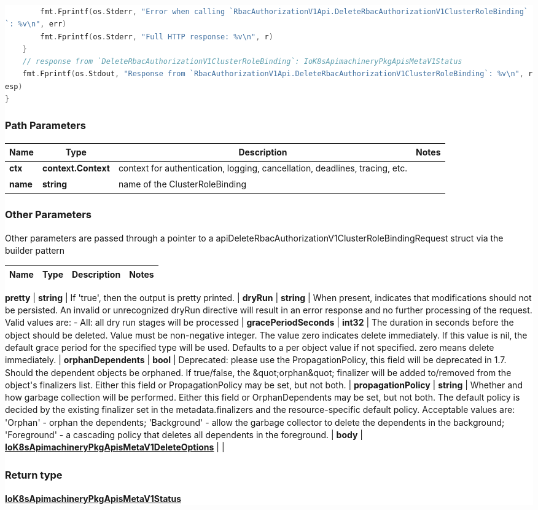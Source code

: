 ```go
        fmt.Fprintf(os.Stderr, "Error when calling `RbacAuthorizationV1Api.DeleteRbacAuthorizationV1ClusterRoleBinding``: %v\n", err)
        fmt.Fprintf(os.Stderr, "Full HTTP response: %v\n", r)
    }
    // response from `DeleteRbacAuthorizationV1ClusterRoleBinding`: IoK8sApimachineryPkgApisMetaV1Status
    fmt.Fprintf(os.Stdout, "Response from `RbacAuthorizationV1Api.DeleteRbacAuthorizationV1ClusterRoleBinding`: %v\n", resp)
}
```

### Path Parameters


Name | Type | Description  | Notes
------------- | ------------- | ------------- | -------------
**ctx** | **context.Context** | context for authentication, logging, cancellation, deadlines, tracing, etc.
**name** | **string** | name of the ClusterRoleBinding | 

### Other Parameters

Other parameters are passed through a pointer to a apiDeleteRbacAuthorizationV1ClusterRoleBindingRequest struct via the builder pattern


Name | Type | Description  | Notes
------------- | ------------- | ------------- | -------------

 **pretty** | **string** | If &#39;true&#39;, then the output is pretty printed. | 
 **dryRun** | **string** | When present, indicates that modifications should not be persisted. An invalid or unrecognized dryRun directive will result in an error response and no further processing of the request. Valid values are: - All: all dry run stages will be processed | 
 **gracePeriodSeconds** | **int32** | The duration in seconds before the object should be deleted. Value must be non-negative integer. The value zero indicates delete immediately. If this value is nil, the default grace period for the specified type will be used. Defaults to a per object value if not specified. zero means delete immediately. | 
 **orphanDependents** | **bool** | Deprecated: please use the PropagationPolicy, this field will be deprecated in 1.7. Should the dependent objects be orphaned. If true/false, the \&quot;orphan\&quot; finalizer will be added to/removed from the object&#39;s finalizers list. Either this field or PropagationPolicy may be set, but not both. | 
 **propagationPolicy** | **string** | Whether and how garbage collection will be performed. Either this field or OrphanDependents may be set, but not both. The default policy is decided by the existing finalizer set in the metadata.finalizers and the resource-specific default policy. Acceptable values are: &#39;Orphan&#39; - orphan the dependents; &#39;Background&#39; - allow the garbage collector to delete the dependents in the background; &#39;Foreground&#39; - a cascading policy that deletes all dependents in the foreground. | 
 **body** | [**IoK8sApimachineryPkgApisMetaV1DeleteOptions**](IoK8sApimachineryPkgApisMetaV1DeleteOptions.md) |  | 

### Return type

[**IoK8sApimachineryPkgApisMetaV1Status**](IoK8sApimachineryPkgApisMetaV1Status.md)
